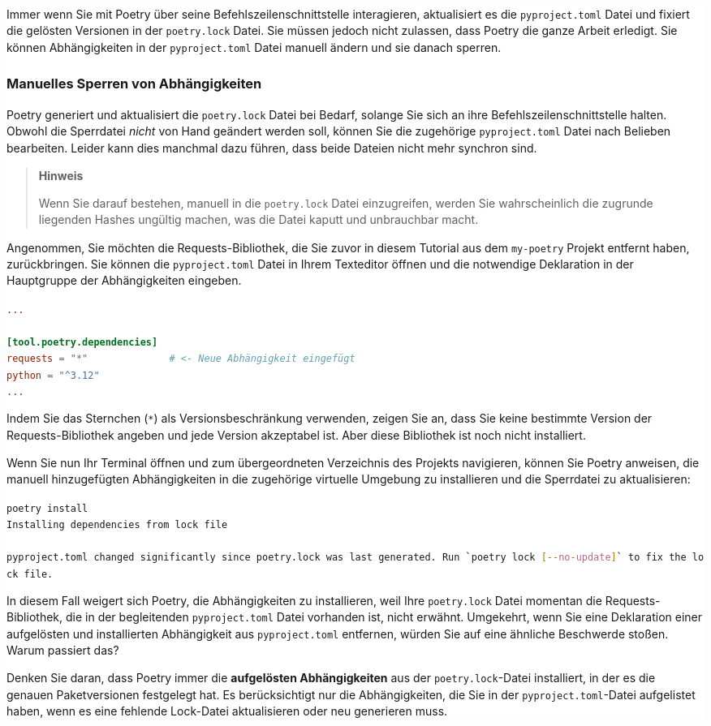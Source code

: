 Immer wenn Sie mit Poetry über seine Befehlszeilenschnittstelle interagieren, aktualisiert es die `pyproject.toml` Datei und fixiert die gelösten Versionen in der `poetry.lock` Datei. Sie müssen jedoch nicht zulassen, dass Poetry die ganze Arbeit erledigt. Sie können Abhängigkeiten in der `pyproject.toml` Datei manuell ändern und sie danach sperren.

### Manuelles Sperren von Abhängigkeiten

Poetry generiert und aktualisiert die `poetry.lock` Datei bei Bedarf, solange Sie sich an ihre Befehlszeilenschnittstelle halten. Obwohl die Sperrdatei *nicht* von Hand geändert werden soll, können Sie die zugehörige `pyproject.toml` Datei nach Belieben bearbeiten. Leider kann dies manchmal dazu führen, dass beide Dateien nicht mehr synchron sind.

> **Hinweis**
>
> Wenn Sie darauf bestehen, manuell in die `poetry.lock` Datei einzugreifen, werden Sie wahrscheinlich die zugrunde liegenden Hashes ungültig machen, was die Datei kaputt und unbrauchbar macht.

Angenommen, Sie möchten die Requests-Bibliothek, die Sie zuvor in diesem Tutorial aus dem `my-poetry` Projekt entfernt haben, zurückbringen. Sie können die `pyproject.toml` Datei in Ihrem Texteditor öffnen und die notwendige Deklaration in der Hauptgruppe der Abhängigkeiten eingeben.

``` toml
...

[tool.poetry.dependencies]
requests = "*"              # <- Neue Abhängigkeit eingefügt
python = "^3.12"
...
```

Indem Sie das Sternchen (`*`) als Versionsbeschränkung verwenden, zeigen Sie an, dass Sie keine bestimmte Version der Requests-Bibliothek angeben und jede Version akzeptabel ist. Aber diese Bibliothek ist noch nicht installiert.

Wenn Sie nun Ihr Terminal öffnen und zum übergeordneten Verzeichnis des Projekts navigieren, können Sie Poetry anweisen, die manuell hinzugefügten Abhängigkeiten in die zugehörige virtuelle Umgebung zu installieren und die Sperrdatei zu aktualisieren:

``` bash
poetry install
Installing dependencies from lock file

pyproject.toml changed significantly since poetry.lock was last generated. Run `poetry lock [--no-update]` to fix the lock file.
```

In diesem Fall weigert sich Poetry, die Abhängigkeiten zu installieren, weil Ihre `poetry.lock` Datei momentan die Requests-Bibliothek, die in der begleitenden `pyproject.toml` Datei vorhanden ist, nicht erwähnt. Umgekehrt, wenn Sie eine Deklaration einer aufgelösten und installierten Abhängigkeit aus `pyproject.toml` entfernen, würden Sie auf eine ähnliche Beschwerde stoßen. Warum passiert das?

Denken Sie daran, dass Poetry immer die **aufgelösten Abhängigkeiten** aus der `poetry.lock`-Datei installiert, in der es die genauen Paketversionen festgelegt hat. Es berücksichtigt nur die Abhängigkeiten, die Sie in der `pyproject.toml`-Datei aufgelistet haben, wenn es eine fehlende Lock-Datei aktualisieren oder neu generieren muss.
